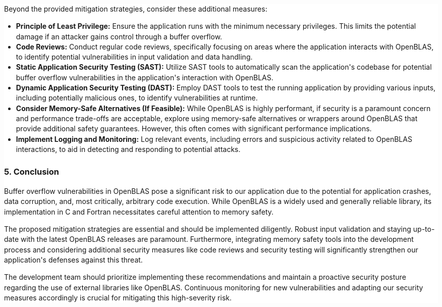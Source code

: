 Beyond the provided mitigation strategies, consider these additional measures:

*   **Principle of Least Privilege:** Ensure the application runs with the minimum necessary privileges. This limits the potential damage if an attacker gains control through a buffer overflow.
*   **Code Reviews:** Conduct regular code reviews, specifically focusing on areas where the application interacts with OpenBLAS, to identify potential vulnerabilities in input validation and data handling.
*   **Static Application Security Testing (SAST):** Utilize SAST tools to automatically scan the application's codebase for potential buffer overflow vulnerabilities in the application's interaction with OpenBLAS.
*   **Dynamic Application Security Testing (DAST):** Employ DAST tools to test the running application by providing various inputs, including potentially malicious ones, to identify vulnerabilities at runtime.
*   **Consider Memory-Safe Alternatives (If Feasible):** While OpenBLAS is highly performant, if security is a paramount concern and performance trade-offs are acceptable, explore using memory-safe alternatives or wrappers around OpenBLAS that provide additional safety guarantees. However, this often comes with significant performance implications.
*   **Implement Logging and Monitoring:** Log relevant events, including errors and suspicious activity related to OpenBLAS interactions, to aid in detecting and responding to potential attacks.

### 5. Conclusion

Buffer overflow vulnerabilities in OpenBLAS pose a significant risk to our application due to the potential for application crashes, data corruption, and, most critically, arbitrary code execution. While OpenBLAS is a widely used and generally reliable library, its implementation in C and Fortran necessitates careful attention to memory safety.

The proposed mitigation strategies are essential and should be implemented diligently. Robust input validation and staying up-to-date with the latest OpenBLAS releases are paramount. Furthermore, integrating memory safety tools into the development process and considering additional security measures like code reviews and security testing will significantly strengthen our application's defenses against this threat.

The development team should prioritize implementing these recommendations and maintain a proactive security posture regarding the use of external libraries like OpenBLAS. Continuous monitoring for new vulnerabilities and adapting our security measures accordingly is crucial for mitigating this high-severity risk.